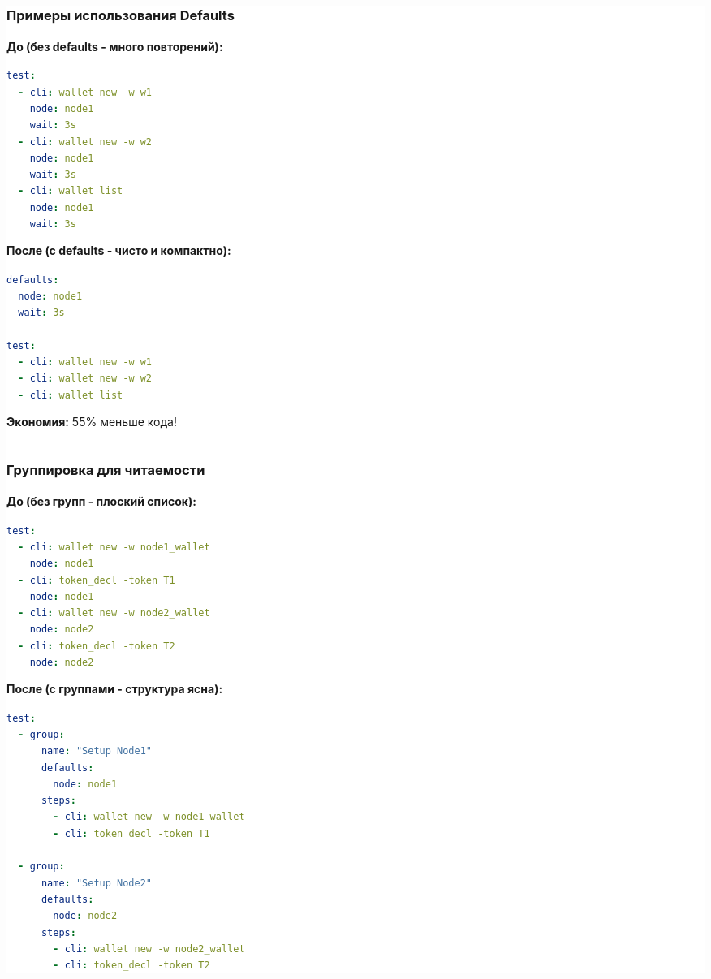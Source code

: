 
### Примеры использования Defaults

**До (без defaults - много повторений):**
```yaml
test:
  - cli: wallet new -w w1
    node: node1
    wait: 3s
  - cli: wallet new -w w2
    node: node1
    wait: 3s
  - cli: wallet list
    node: node1
    wait: 3s
```

**После (с defaults - чисто и компактно):**
```yaml
defaults:
  node: node1
  wait: 3s

test:
  - cli: wallet new -w w1
  - cli: wallet new -w w2
  - cli: wallet list
```

**Экономия:** 55% меньше кода!

---

### Группировка для читаемости

**До (без групп - плоский список):**
```yaml
test:
  - cli: wallet new -w node1_wallet
    node: node1
  - cli: token_decl -token T1
    node: node1
  - cli: wallet new -w node2_wallet
    node: node2
  - cli: token_decl -token T2
    node: node2
```

**После (с группами - структура ясна):**
```yaml
test:
  - group:
      name: "Setup Node1"
      defaults:
        node: node1
      steps:
        - cli: wallet new -w node1_wallet
        - cli: token_decl -token T1
  
  - group:
      name: "Setup Node2"
      defaults:
        node: node2
      steps:
        - cli: wallet new -w node2_wallet
        - cli: token_decl -token T2
```
